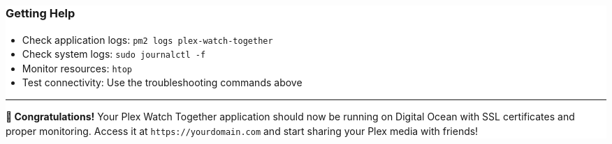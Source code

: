 ### Getting Help
- Check application logs: `pm2 logs plex-watch-together`
- Check system logs: `sudo journalctl -f`
- Monitor resources: `htop`
- Test connectivity: Use the troubleshooting commands above

---

**🎉 Congratulations!** Your Plex Watch Together application should now be running on Digital Ocean with SSL certificates and proper monitoring. Access it at `https://yourdomain.com` and start sharing your Plex media with friends!